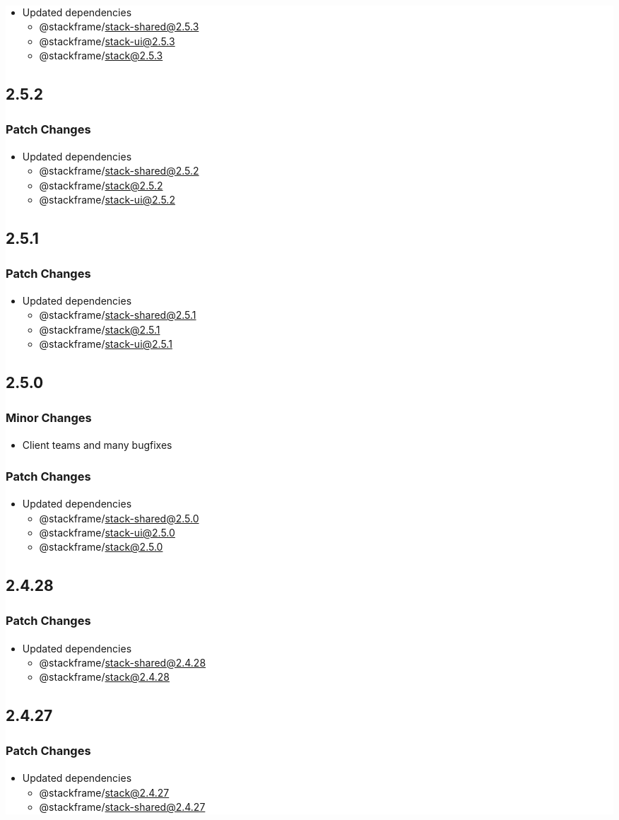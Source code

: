 - Updated dependencies
  - @stackframe/stack-shared@2.5.3
  - @stackframe/stack-ui@2.5.3
  - @stackframe/stack@2.5.3

## 2.5.2

### Patch Changes

- Updated dependencies
  - @stackframe/stack-shared@2.5.2
  - @stackframe/stack@2.5.2
  - @stackframe/stack-ui@2.5.2

## 2.5.1

### Patch Changes

- Updated dependencies
  - @stackframe/stack-shared@2.5.1
  - @stackframe/stack@2.5.1
  - @stackframe/stack-ui@2.5.1

## 2.5.0

### Minor Changes

- Client teams and many bugfixes

### Patch Changes

- Updated dependencies
  - @stackframe/stack-shared@2.5.0
  - @stackframe/stack-ui@2.5.0
  - @stackframe/stack@2.5.0

## 2.4.28

### Patch Changes

- Updated dependencies
  - @stackframe/stack-shared@2.4.28
  - @stackframe/stack@2.4.28

## 2.4.27

### Patch Changes

- Updated dependencies
  - @stackframe/stack@2.4.27
  - @stackframe/stack-shared@2.4.27
